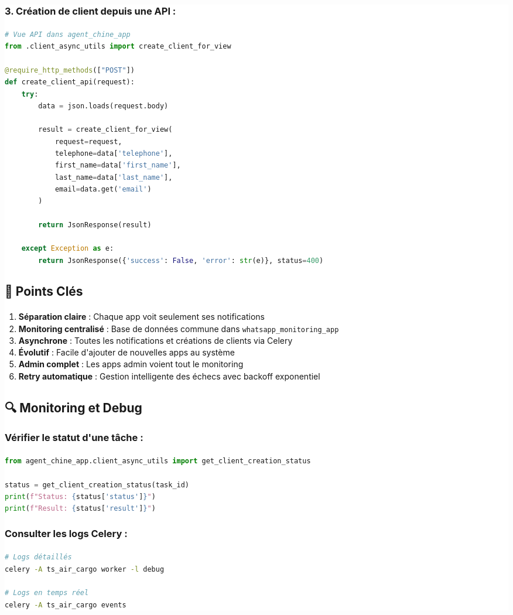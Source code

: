 ### 3. Création de client depuis une API :
```python
# Vue API dans agent_chine_app
from .client_async_utils import create_client_for_view

@require_http_methods(["POST"])
def create_client_api(request):
    try:
        data = json.loads(request.body)
        
        result = create_client_for_view(
            request=request,
            telephone=data['telephone'],
            first_name=data['first_name'],
            last_name=data['last_name'],
            email=data.get('email')
        )
        
        return JsonResponse(result)
        
    except Exception as e:
        return JsonResponse({'success': False, 'error': str(e)}, status=400)
```

## 🎯 Points Clés

1. **Séparation claire** : Chaque app voit seulement ses notifications
2. **Monitoring centralisé** : Base de données commune dans `whatsapp_monitoring_app`
3. **Asynchrone** : Toutes les notifications et créations de clients via Celery
4. **Évolutif** : Facile d'ajouter de nouvelles apps au système
5. **Admin complet** : Les apps admin voient tout le monitoring
6. **Retry automatique** : Gestion intelligente des échecs avec backoff exponentiel

## 🔍 Monitoring et Debug

### Vérifier le statut d'une tâche :
```python
from agent_chine_app.client_async_utils import get_client_creation_status

status = get_client_creation_status(task_id)
print(f"Status: {status['status']}")
print(f"Result: {status['result']}")
```

### Consulter les logs Celery :
```bash
# Logs détaillés
celery -A ts_air_cargo worker -l debug

# Logs en temps réel
celery -A ts_air_cargo events
```
